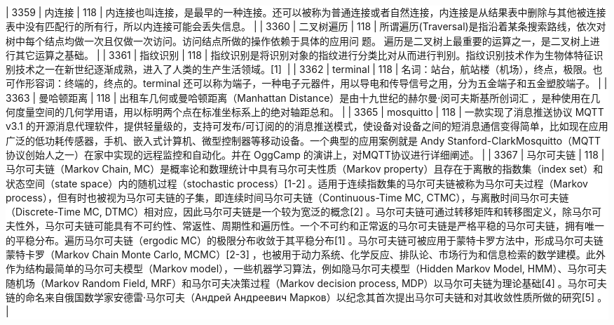 | 3359 | 内连接            | 118  | 内连接也叫连接，是最早的一种连接。还可以被称为普通连接或者自然连接，内连接是从结果表中删除与其他被连接表中没有匹配行的所有行，所以内连接可能会丢失信息。                                                                                                                                                                                                                                                                                                                                                                                                                                                                                                                                                                                                                                                                                                      |
| 3360 | 二叉树遍历          | 118  | 所谓遍历(Traversal)是指沿着某条搜索路线，依次对树中每个结点均做一次且仅做一次访问。访问结点所做的操作依赖于具体的应用问 题。 遍历是二叉树上最重要的运算之一，是二叉树上进行其它运算之基础。                                                                                                                                                                                                                                                                                                                                                                                                                                                                                                                                                                                                                                                                              |
| 3361 | 指纹识别           | 118  | 指纹识别是将识别对象的指纹进行分类比对从而进行判别。指纹识别技术作为生物体特征识别技术之一在新世纪逐渐成熟，进入了人类的生产生活领域。[1]                                                                                                                                                                                                                                                                                                                                                                                                                                                                                                                                                                                                                                                                                                            |
| 3362 | terminal       | 118  | 名词：站台，航站楼（机场），终点，极限。也可作形容词：终端的，终点的。terminal 还可以称为端子，一种电子元器件，用以导电和传导信号之用，分为五金端子和五金塑胶端子。                                                                                                                                                                                                                                                                                                                                                                                                                                                                                                                                                                                                                                                                                            |
| 3363 | 曼哈顿距离          | 118  | 出租车几何或曼哈顿距离（Manhattan Distance）是由十九世纪的赫尔曼·闵可夫斯基所创词汇 ，是种使用在几何度量空间的几何学用语，用以标明两个点在标准坐标系上的绝对轴距总和。                                                                                                                                                                                                                                                                                                                                                                                                                                                                                                                                                                                                                                                                                     |
| 3365 | mosquitto      | 118  | 一款实现了消息推送协议 MQTT v3.1 的开源消息代理软件，提供轻量级的，支持可发布/可订阅的的消息推送模式，使设备对设备之间的短消息通信变得简单，比如现在应用广泛的低功耗传感器，手机、嵌入式计算机、微型控制器等移动设备。一个典型的应用案例就是 Andy Stanford-ClarkMosquitto（MQTT协议创始人之一）在家中实现的远程监控和自动化。并在 OggCamp 的演讲上，对MQTT协议进行详细阐述。                                                                                                                                                                                                                                                                                                                                                                                                                                                                                                                                                               |
| 3367 | 马尔可夫链          | 118  | 马尔可夫链（Markov Chain, MC）是概率论和数理统计中具有马尔可夫性质（Markov property）且存在于离散的指数集（index set）和状态空间（state space）内的随机过程（stochastic process）[1-2] 。适用于连续指数集的马尔可夫链被称为马尔可夫过程（Markov process），但有时也被视为马尔可夫链的子集，即连续时间马尔可夫链（Continuous-Time MC, CTMC），与离散时间马尔可夫链（Discrete-Time MC, DTMC）相对应，因此马尔可夫链是一个较为宽泛的概念[2] 。马尔可夫链可通过转移矩阵和转移图定义，除马尔可夫性外，马尔可夫链可能具有不可约性、常返性、周期性和遍历性。一个不可约和正常返的马尔可夫链是严格平稳的马尔可夫链，拥有唯一的平稳分布。遍历马尔可夫链（ergodic MC）的极限分布收敛于其平稳分布[1] 。马尔可夫链可被应用于蒙特卡罗方法中，形成马尔可夫链蒙特卡罗（Markov Chain Monte Carlo, MCMC）[2-3] ，也被用于动力系统、化学反应、排队论、市场行为和信息检索的数学建模。此外作为结构最简单的马尔可夫模型（Markov model），一些机器学习算法，例如隐马尔可夫模型（Hidden Markov Model, HMM）、马尔可夫随机场（Markov Random Field, MRF）和马尔可夫决策过程（Markov decision process, MDP）以马尔可夫链为理论基础[4] 。马尔可夫链的命名来自俄国数学家安德雷·马尔可夫（Андрей Андреевич Марков）以纪念其首次提出马尔可夫链和对其收敛性质所做的研究[5] 。 |